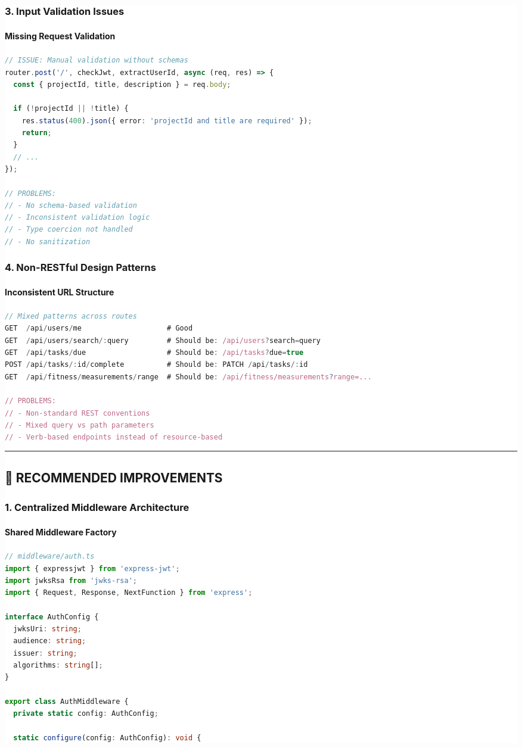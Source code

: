 ### **3. Input Validation Issues**

#### **Missing Request Validation**
```typescript
// ISSUE: Manual validation without schemas
router.post('/', checkJwt, extractUserId, async (req, res) => {
  const { projectId, title, description } = req.body;
  
  if (!projectId || !title) {
    res.status(400).json({ error: 'projectId and title are required' });
    return;
  }
  // ...
});

// PROBLEMS:
// - No schema-based validation
// - Inconsistent validation logic
// - Type coercion not handled
// - No sanitization
```

### **4. Non-RESTful Design Patterns**

#### **Inconsistent URL Structure**
```typescript
// Mixed patterns across routes
GET  /api/users/me                    # Good
GET  /api/users/search/:query         # Should be: /api/users?search=query
GET  /api/tasks/due                   # Should be: /api/tasks?due=true
POST /api/tasks/:id/complete          # Should be: PATCH /api/tasks/:id
GET  /api/fitness/measurements/range  # Should be: /api/fitness/measurements?range=...

// PROBLEMS:
// - Non-standard REST conventions
// - Mixed query vs path parameters
// - Verb-based endpoints instead of resource-based
```

---

## 🚀 **RECOMMENDED IMPROVEMENTS**

### **1. Centralized Middleware Architecture**

#### **Shared Middleware Factory**
```typescript
// middleware/auth.ts
import { expressjwt } from 'express-jwt';
import jwksRsa from 'jwks-rsa';
import { Request, Response, NextFunction } from 'express';

interface AuthConfig {
  jwksUri: string;
  audience: string;
  issuer: string;
  algorithms: string[];
}

export class AuthMiddleware {
  private static config: AuthConfig;
  
  static configure(config: AuthConfig): void {
```